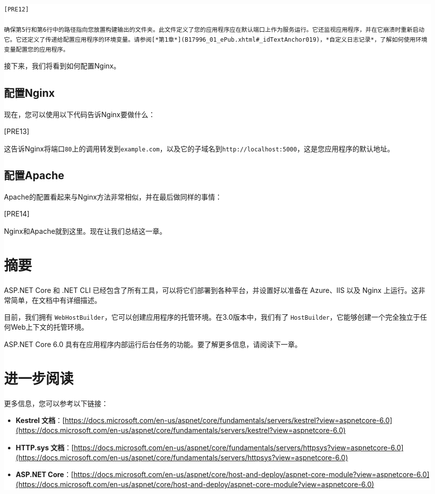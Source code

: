     [PRE12]

    确保第5行和第6行中的路径指向您放置构建输出的文件夹。此文件定义了您的应用程序应在默认端口上作为服务运行。它还监视应用程序，并在它崩溃时重新启动它。它还定义了传递给配置应用程序的环境变量。请参阅[*第1章*](B17996_01_ePub.xhtml#_idTextAnchor019)，*自定义日志记录*，了解如何使用环境变量配置您的应用程序。

接下来，我们将看到如何配置Nginx。

## 配置Nginx

现在，您可以使用以下代码告诉Nginx要做什么：

[PRE13]

这告诉Nginx将端口`80`上的调用转发到`example.com`，以及它的子域名到`http://localhost:5000`，这是您应用程序的默认地址。

## 配置Apache

Apache的配置看起来与Nginx方法非常相似，并在最后做同样的事情：

[PRE14]

Nginx和Apache就到这里。现在让我们总结这一章。

# 摘要

ASP.NET Core 和 .NET CLI 已经包含了所有工具，可以将它们部署到各种平台，并设置好以准备在 Azure、IIS 以及 Nginx 上运行。这非常简单，在文档中有详细描述。

目前，我们拥有 `WebHostBuilder`，它可以创建应用程序的托管环境。在3.0版本中，我们有了 `HostBuilder`，它能够创建一个完全独立于任何Web上下文的托管环境。

ASP.NET Core 6.0 具有在应用程序内部运行后台任务的功能。要了解更多信息，请阅读下一章。

# 进一步阅读

更多信息，您可以参考以下链接：

+   **Kestrel 文档**：[https://docs.microsoft.com/en-us/aspnet/core/fundamentals/servers/kestrel?view=aspnetcore-6.0](https://docs.microsoft.com/en-us/aspnet/core/fundamentals/servers/kestrel?view=aspnetcore-6.0)

+   **HTTP.sys 文档**：[https://docs.microsoft.com/en-us/aspnet/core/fundamentals/servers/httpsys?view=aspnetcore-6.0](https://docs.microsoft.com/en-us/aspnet/core/fundamentals/servers/httpsys?view=aspnetcore-6.0)

+   **ASP.NET Core**：[https://docs.microsoft.com/en-us/aspnet/core/host-and-deploy/aspnet-core-module?view=aspnetcore-6.0](https://docs.microsoft.com/en-us/aspnet/core/host-and-deploy/aspnet-core-module?view=aspnetcore-6.0)
